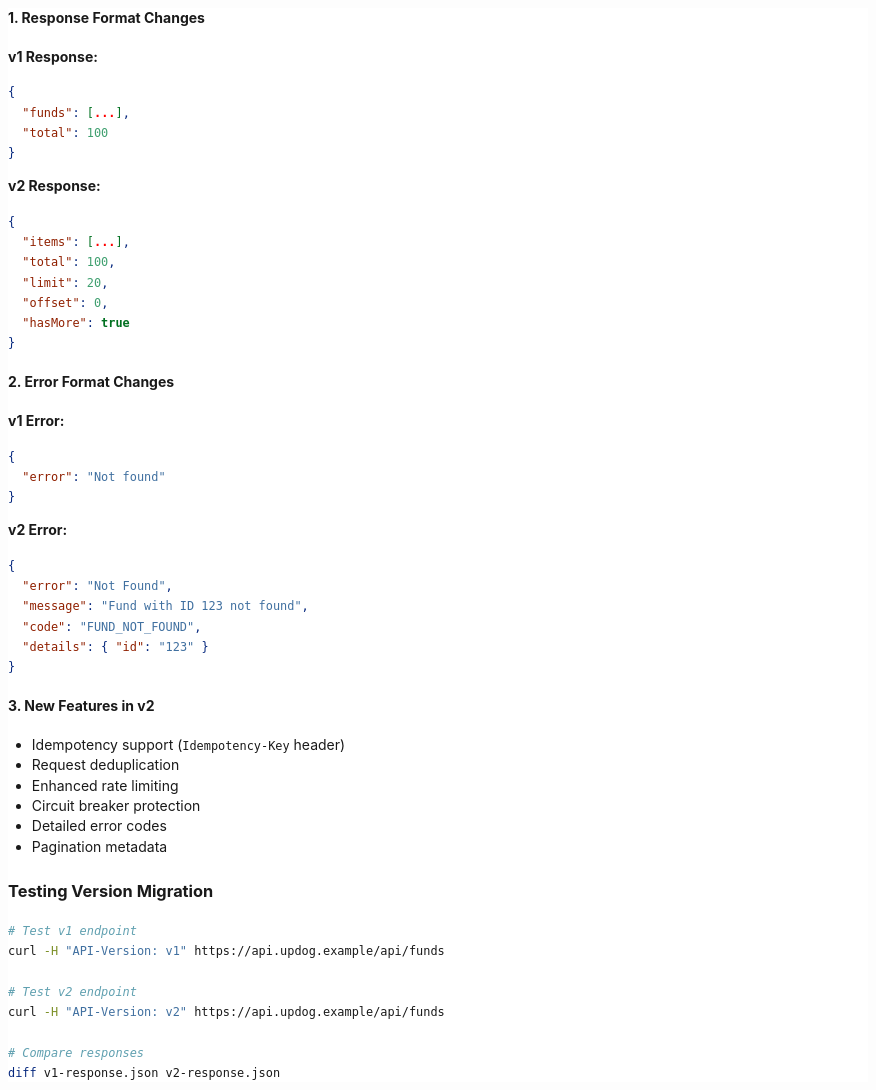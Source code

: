 #### 1. Response Format Changes

**v1 Response:**
```json
{
  "funds": [...],
  "total": 100
}
```

**v2 Response:**
```json
{
  "items": [...],
  "total": 100,
  "limit": 20,
  "offset": 0,
  "hasMore": true
}
```

#### 2. Error Format Changes

**v1 Error:**
```json
{
  "error": "Not found"
}
```

**v2 Error:**
```json
{
  "error": "Not Found",
  "message": "Fund with ID 123 not found",
  "code": "FUND_NOT_FOUND",
  "details": { "id": "123" }
}
```

#### 3. New Features in v2

- Idempotency support (`Idempotency-Key` header)
- Request deduplication
- Enhanced rate limiting
- Circuit breaker protection
- Detailed error codes
- Pagination metadata

### Testing Version Migration

```bash
# Test v1 endpoint
curl -H "API-Version: v1" https://api.updog.example/api/funds

# Test v2 endpoint
curl -H "API-Version: v2" https://api.updog.example/api/funds

# Compare responses
diff v1-response.json v2-response.json
```
